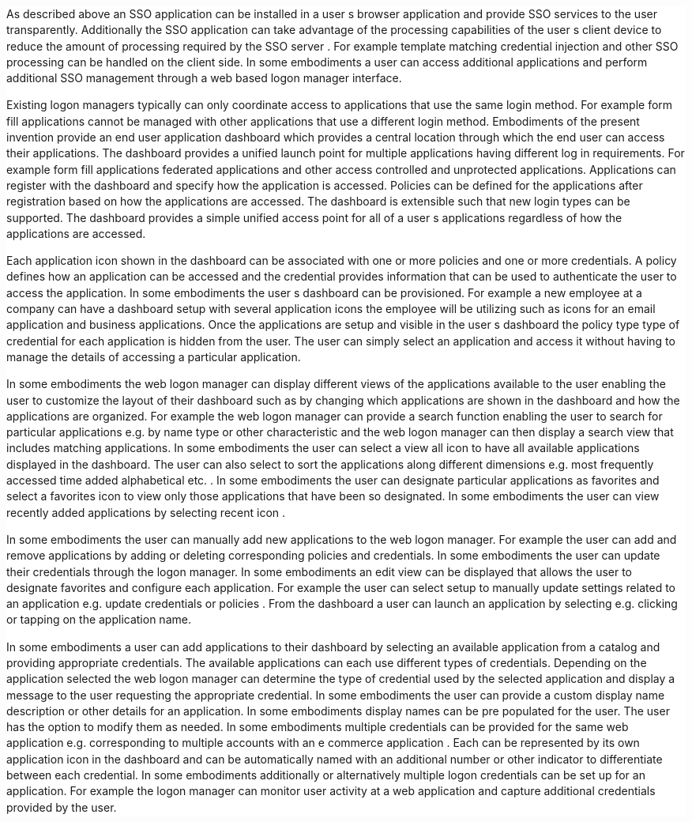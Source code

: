 As described above an SSO application can be installed in a user s browser application and provide SSO services to the user transparently. Additionally the SSO application can take advantage of the processing capabilities of the user s client device to reduce the amount of processing required by the SSO server . For example template matching credential injection and other SSO processing can be handled on the client side. In some embodiments a user can access additional applications and perform additional SSO management through a web based logon manager interface.

Existing logon managers typically can only coordinate access to applications that use the same login method. For example form fill applications cannot be managed with other applications that use a different login method. Embodiments of the present invention provide an end user application dashboard which provides a central location through which the end user can access their applications. The dashboard provides a unified launch point for multiple applications having different log in requirements. For example form fill applications federated applications and other access controlled and unprotected applications. Applications can register with the dashboard and specify how the application is accessed. Policies can be defined for the applications after registration based on how the applications are accessed. The dashboard is extensible such that new login types can be supported. The dashboard provides a simple unified access point for all of a user s applications regardless of how the applications are accessed.

Each application icon shown in the dashboard can be associated with one or more policies and one or more credentials. A policy defines how an application can be accessed and the credential provides information that can be used to authenticate the user to access the application. In some embodiments the user s dashboard can be provisioned. For example a new employee at a company can have a dashboard setup with several application icons the employee will be utilizing such as icons for an email application and business applications. Once the applications are setup and visible in the user s dashboard the policy type type of credential for each application is hidden from the user. The user can simply select an application and access it without having to manage the details of accessing a particular application.

In some embodiments the web logon manager can display different views of the applications available to the user enabling the user to customize the layout of their dashboard such as by changing which applications are shown in the dashboard and how the applications are organized. For example the web logon manager can provide a search function enabling the user to search for particular applications e.g. by name type or other characteristic and the web logon manager can then display a search view that includes matching applications. In some embodiments the user can select a view all icon to have all available applications displayed in the dashboard. The user can also select to sort the applications along different dimensions e.g. most frequently accessed time added alphabetical etc. . In some embodiments the user can designate particular applications as favorites and select a favorites icon to view only those applications that have been so designated. In some embodiments the user can view recently added applications by selecting recent icon .

In some embodiments the user can manually add new applications to the web logon manager. For example the user can add and remove applications by adding or deleting corresponding policies and credentials. In some embodiments the user can update their credentials through the logon manager. In some embodiments an edit view can be displayed that allows the user to designate favorites and configure each application. For example the user can select setup to manually update settings related to an application e.g. update credentials or policies . From the dashboard a user can launch an application by selecting e.g. clicking or tapping on the application name.

In some embodiments a user can add applications to their dashboard by selecting an available application from a catalog and providing appropriate credentials. The available applications can each use different types of credentials. Depending on the application selected the web logon manager can determine the type of credential used by the selected application and display a message to the user requesting the appropriate credential. In some embodiments the user can provide a custom display name description or other details for an application. In some embodiments display names can be pre populated for the user. The user has the option to modify them as needed. In some embodiments multiple credentials can be provided for the same web application e.g. corresponding to multiple accounts with an e commerce application . Each can be represented by its own application icon in the dashboard and can be automatically named with an additional number or other indicator to differentiate between each credential. In some embodiments additionally or alternatively multiple logon credentials can be set up for an application. For example the logon manager can monitor user activity at a web application and capture additional credentials provided by the user.
